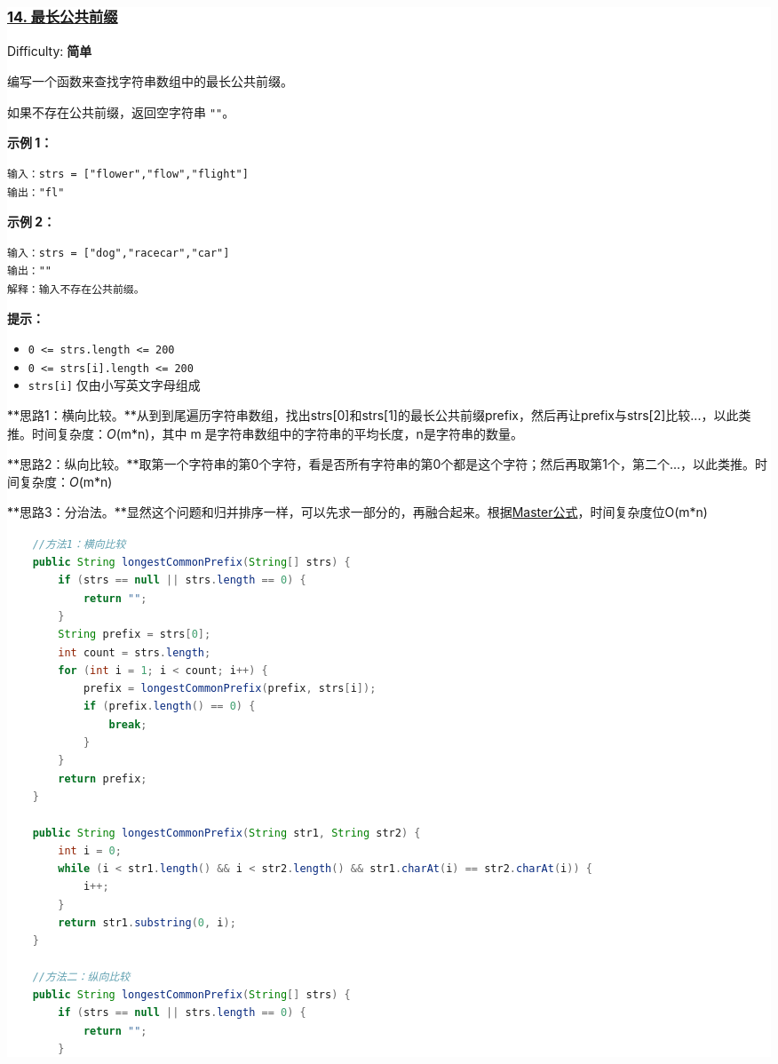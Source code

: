 

### [14. 最长公共前缀](https://leetcode-cn.com/problems/longest-common-prefix/)

Difficulty: **简单**


编写一个函数来查找字符串数组中的最长公共前缀。

如果不存在公共前缀，返回空字符串 `""`。

**示例 1：**

```
输入：strs = ["flower","flow","flight"]
输出："fl"
```

**示例 2：**

```
输入：strs = ["dog","racecar","car"]
输出：""
解释：输入不存在公共前缀。
```

**提示：**

*   `0 <= strs.length <= 200`
*   `0 <= strs[i].length <= 200`
*   `strs[i]` 仅由小写英文字母组成

**思路1：横向比较。**从到到尾遍历字符串数组，找出strs[0]和strs[1]的最长公共前缀prefix，然后再让prefix与strs[2]比较...，以此类推。时间复杂度：*O*(m\*n)，其中 m 是字符串数组中的字符串的平均长度，n是字符串的数量。

**思路2：纵向比较。**取第一个字符串的第0个字符，看是否所有字符串的第0个都是这个字符；然后再取第1个，第二个...，以此类推。时间复杂度：*O*(m\*n)

**思路3：分治法。**显然这个问题和归并排序一样，可以先求一部分的，再融合起来。根据[Master公式](https://www.jianshu.com/p/ad9ca164c8ce)，时间复杂度位O(m*n)

```java
    //方法1：横向比较
	public String longestCommonPrefix(String[] strs) {
        if (strs == null || strs.length == 0) {
            return "";
        }
        String prefix = strs[0];
        int count = strs.length;
        for (int i = 1; i < count; i++) {
            prefix = longestCommonPrefix(prefix, strs[i]);
            if (prefix.length() == 0) {
                break;
            }
        }
        return prefix;
    }

    public String longestCommonPrefix(String str1, String str2) {
        int i = 0;
        while (i < str1.length() && i < str2.length() && str1.charAt(i) == str2.charAt(i)) {
            i++;
        }
        return str1.substring(0, i);
    }

	//方法二：纵向比较
    public String longestCommonPrefix(String[] strs) {
        if (strs == null || strs.length == 0) {
            return "";
        }
```